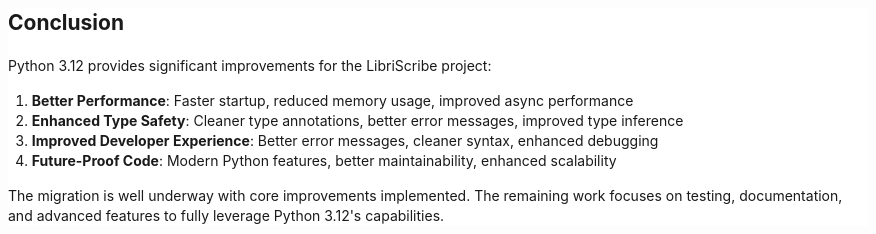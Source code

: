 ## Conclusion

Python 3.12 provides significant improvements for the LibriScribe project:

1. **Better Performance**: Faster startup, reduced memory usage, improved async performance
2. **Enhanced Type Safety**: Cleaner type annotations, better error messages, improved type inference
3. **Improved Developer Experience**: Better error messages, cleaner syntax, enhanced debugging
4. **Future-Proof Code**: Modern Python features, better maintainability, enhanced scalability

The migration is well underway with core improvements implemented. The remaining work focuses on testing, documentation, and advanced features to fully leverage Python 3.12's capabilities.
